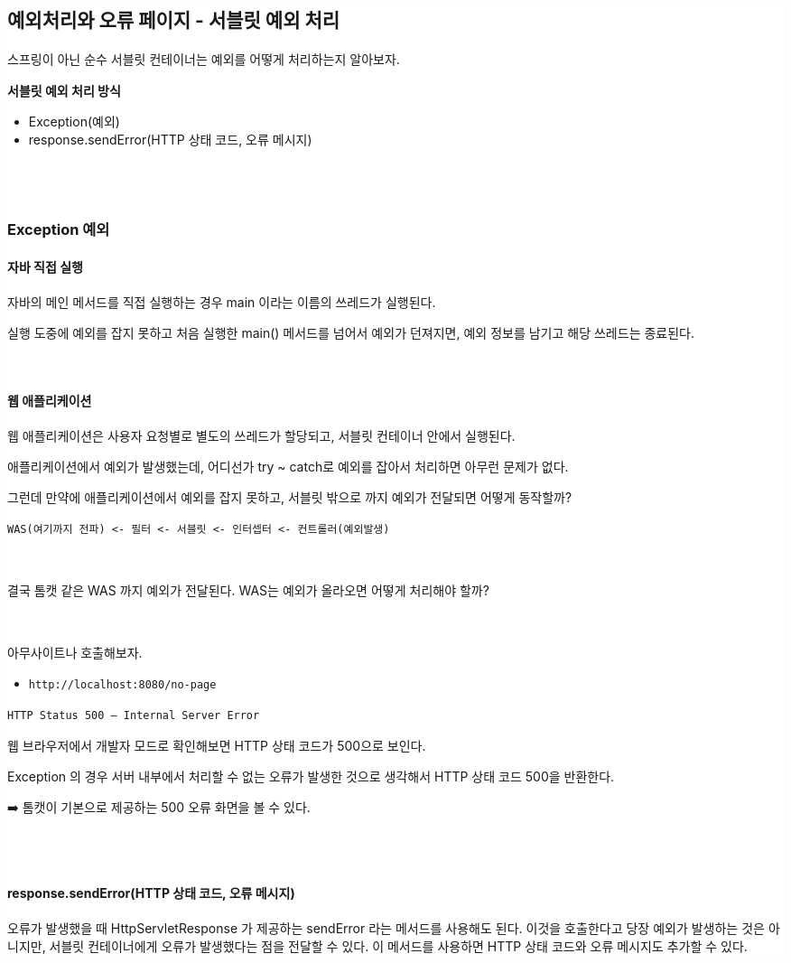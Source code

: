 ## 예외처리와 오류 페이지 - 서블릿 예외 처리

스프링이 아닌 순수 서블릿 컨테이너는 예외를 어떻게 처리하는지 알아보자.
<br>

**서블릿 예외 처리 방식**
- Exception(예외)
- response.sendError(HTTP 상태 코드, 오류 메시지)

<br>
<br>

### Exception 예외


#### 자바 직접 실행

자바의 메인 메서드를 직접 실행하는 경우 main 이라는 이름의 쓰레드가 실행된다.

실행 도중에 예외를 잡지 못하고 처음 실행한 main() 메서드를 넘어서 예외가 던져지면, 예외 정보를
남기고 해당 쓰레드는 종료된다.

<br>

#### 웹 애플리케이션

웹 애플리케이션은 사용자 요청별로 별도의 쓰레드가 할당되고, 서블릿 컨테이너 안에서 실행된다.

애플리케이션에서 예외가 발생했는데, 어디선가 try ~ catch로 예외를 잡아서 처리하면 아무런 문제가
없다. 

그런데 만약에 애플리케이션에서 예외를 잡지 못하고, 서블릿 밖으로 까지 예외가 전달되면 어떻게 동작할까?


`WAS(여기까지 전파) <- 필터 <- 서블릿 <- 인터셉터 <- 컨트롤러(예외발생)`

<br>

결국 톰캣 같은 WAS 까지 예외가 전달된다. WAS는 예외가 올라오면 어떻게 처리해야 할까?

<br>

아무사이트나 호출해보자.
- `http://localhost:8080/no-page`
```
HTTP Status 500 – Internal Server Error
```

웹 브라우저에서 개발자 모드로 확인해보면 HTTP 상태 코드가 500으로 보인다.

Exception 의 경우 서버 내부에서 처리할 수 없는 오류가 발생한 것으로 생각해서 HTTP 상태 코드 500을
반환한다.


➡️ 톰캣이 기본으로 제공하는 500 오류 화면을 볼 수 있다.

<br><Br>

#### response.sendError(HTTP 상태 코드, 오류 메시지)
오류가 발생했을 때 HttpServletResponse 가 제공하는 sendError 라는 메서드를 사용해도 된다. 
이것을 호출한다고 당장 예외가 발생하는 것은 아니지만, 서블릿 컨테이너에게 오류가 발생했다는 점을 전달할 수 있다.
이 메서드를 사용하면 HTTP 상태 코드와 오류 메시지도 추가할 수 있다.
